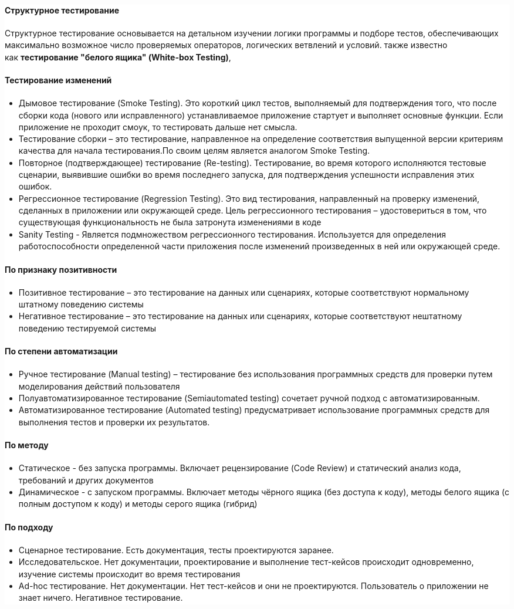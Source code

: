 #### Структурное тестирование 

Структурное тестирование основывается на детальном изучении логики программы и подборе тестов, обеспечивающих максимально возможное число проверяемых операторов, логических ветвлений и условий. также известно как **тестирование "белого ящика" (White-box Testing)**,

#### Тестирование изменений

+ Дымовое тестирование (Smoke Testing). Это короткий цикл тестов, выполняемый для подтверждения того, что после сборки кода (нового или исправленного) устанавливаемое приложение стартует и выполняет основные функции.  Если приложение не проходит смоук, то тестировать дальше нет смысла.
+ Тестирование сборки – это тестирование, направленное на определение соответствия выпущенной версии критериям качества для начала тестирования.По своим целям является аналогом Smoke Testing.
+ Повторное (подтверждающее) тестирование (Re-testing). Тестирование, во время которого исполняются тестовые сценарии, выявившие ошибки во время последнего запуска, для подтверждения успешности исправления этих ошибок.
+ Регрессионное тестирование (Regression Testing). Это вид тестирования, направленный на проверку изменений, сделанных в приложении или окружающей среде. Цель регрессионного тестирования – удостовериться в том, что существующая функциональность не была затронута изменениями в коде
+ Sanity Testing - Является подмножеством регрессионного тестирования. Используется для определения работоспособности определенной части приложения после изменений произведенных в ней или окружающей среде.

#### По признаку позитивности

+ Позитивное тестирование – это тестирование на данных или сценариях, которые соответствуют нормальному штатному поведению системы
+ Негативное тестирование – это тестирование на данных или сценариях, которые соответствуют нештатному поведению тестируемой системы

#### По степени автоматизации

+ Ручное тестирование (Manual testing) – тестирование без использования программных средств для проверки путем моделирования действий пользователя
+ Полуавтоматизированное тестирование (Semiautomated testing) сочетает ручной подход с автоматизированным.
+ Автоматизированное тестирование (Automated testing) предусматривает использование программных средств для выполнения тестов и проверки их результатов.

#### По методу

+ Статическое - без запуска программы. Включает рецензирование (Code Review) и статический анализ кода, требований и других документов
+ Динамическое - с запуском программы. Включает методы чёрного ящика (без доступа к коду), методы белого ящика (с полным доступом к коду) и методы серого ящика (гибрид)

#### По подходу

+ Сценарное тестирование. Есть документация, тесты проектируются заранее.
+ Исследовательское. Нет документации, проектирование и выполнение тест-кейсов происходит одновременно, изучение системы происходит во время тестирования
+ Ad-hoc тестирование.  Нет документации. Нет тест-кейсов и они не проектируются. Пользователь о приложении не знает ничего. Негативное тестирование.
